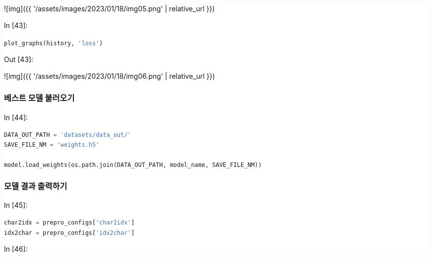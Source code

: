 
    
![img]({{ '/assets/images/2023/01/18/img05.png' | relative_url }})
    


<div class="in_prompt">
In&nbsp;[43]:
</div>

<div class="input_area" markdown="1">

```python
plot_graphs(history, 'loss')
```

</div>

<div class="output_prompt">
Out&nbsp;[43]:
</div>


    
![img]({{ '/assets/images/2023/01/18/img06.png' | relative_url }})
    


### 베스트 모델 불러오기

<div class="in_prompt">
In&nbsp;[44]:
</div>

<div class="input_area" markdown="1">

```python
DATA_OUT_PATH = 'datasets/data_out/'
SAVE_FILE_NM = 'weights.h5'

model.load_weights(os.path.join(DATA_OUT_PATH, model_name, SAVE_FILE_NM))
```

</div>

### 모델 결과 출력하기

<div class="in_prompt">
In&nbsp;[45]:
</div>

<div class="input_area" markdown="1">

```python
char2idx = prepro_configs['char2idx']
idx2char = prepro_configs['idx2char']
```

</div>

<div class="in_prompt">
In&nbsp;[46]:
</div>
